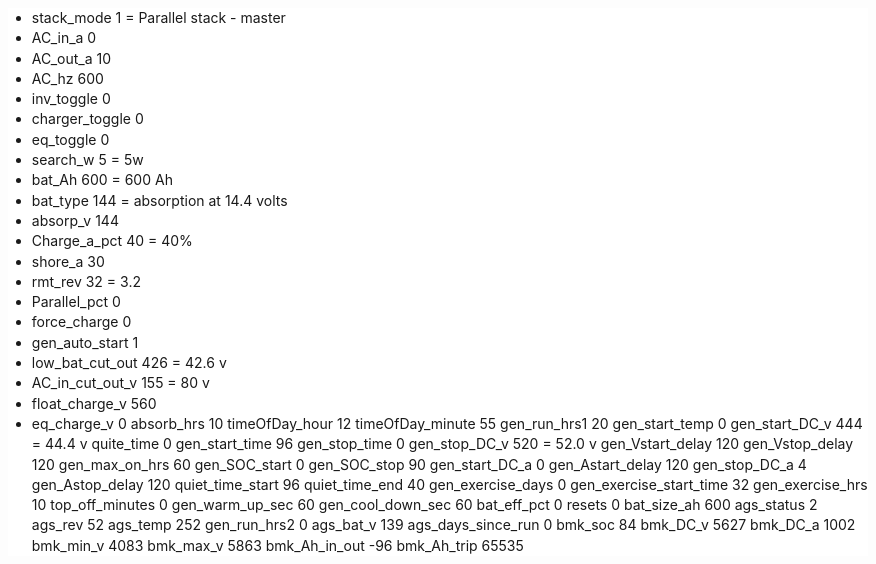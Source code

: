 - stack_mode	1 = Parallel stack - master
- AC_in_a	0
- AC_out_a	10
- AC_hz	600
- inv_toggle	0  
- charger_toggle	0
- eq_toggle	0
- search_w	5   = 5w
- bat_Ah	600     = 600 Ah
- bat_type	144  = absorption at 14.4 volts
- absorp_v	144
- Charge_a_pct	40   = 40%
- shore_a	30
- rmt_rev	32      = 3.2
- Parallel_pct	0
- force_charge	0
- gen_auto_start	1
- low_bat_cut_out	426  = 42.6 v
- AC_in_cut_out_v	155  = 80 v
- float_charge_v	560  
- eq_charge_v	0
absorb_hrs	10
timeOfDay_hour	12
timeOfDay_minute	55
gen_run_hrs1	20
gen_start_temp	0
gen_start_DC_v	444  = 44.4 v
quite_time	0
gen_start_time	96
gen_stop_time	0
gen_stop_DC_v	520   = 52.0 v
gen_Vstart_delay	120
gen_Vstop_delay	120
gen_max_on_hrs	60
gen_SOC_start	0
gen_SOC_stop	90
gen_start_DC_a	0
gen_Astart_delay	120
gen_stop_DC_a	4
gen_Astop_delay	120
quiet_time_start	96
quiet_time_end	40
gen_exercise_days	0
gen_exercise_start_time	32
gen_exercise_hrs	10
top_off_minutes	0
gen_warm_up_sec	60
gen_cool_down_sec	60
bat_eff_pct	0
resets	0
bat_size_ah	600
ags_status	2
ags_rev	52
ags_temp	252
gen_run_hrs2	0
ags_bat_v	139
ags_days_since_run	0
bmk_soc	84
bmk_DC_v	5627
bmk_DC_a	1002
bmk_min_v	4083
bmk_max_v	5863
bmk_Ah_in_out	-96
bmk_Ah_trip	65535